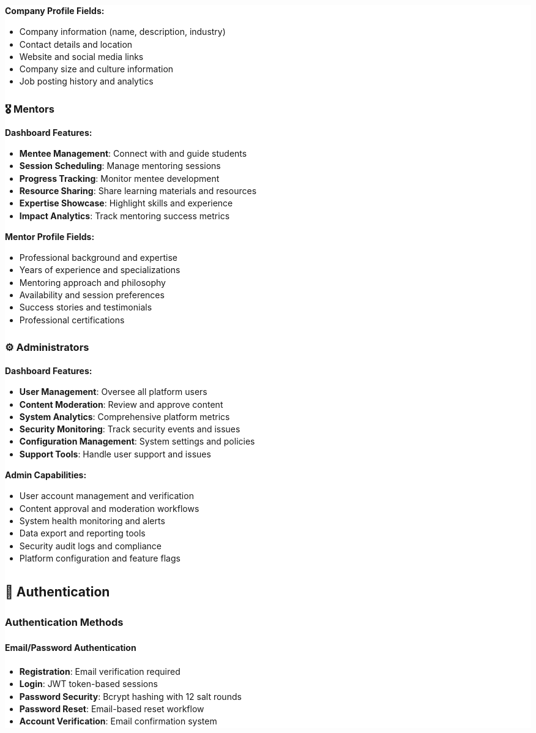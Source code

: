 **Company Profile Fields:**
- Company information (name, description, industry)
- Contact details and location
- Website and social media links
- Company size and culture information
- Job posting history and analytics

### 🎖️ **Mentors**
**Dashboard Features:**
- **Mentee Management**: Connect with and guide students
- **Session Scheduling**: Manage mentoring sessions
- **Progress Tracking**: Monitor mentee development
- **Resource Sharing**: Share learning materials and resources
- **Expertise Showcase**: Highlight skills and experience
- **Impact Analytics**: Track mentoring success metrics

**Mentor Profile Fields:**
- Professional background and expertise
- Years of experience and specializations
- Mentoring approach and philosophy
- Availability and session preferences
- Success stories and testimonials
- Professional certifications

### ⚙️ **Administrators**
**Dashboard Features:**
- **User Management**: Oversee all platform users
- **Content Moderation**: Review and approve content
- **System Analytics**: Comprehensive platform metrics
- **Security Monitoring**: Track security events and issues
- **Configuration Management**: System settings and policies
- **Support Tools**: Handle user support and issues

**Admin Capabilities:**
- User account management and verification
- Content approval and moderation workflows
- System health monitoring and alerts
- Data export and reporting tools
- Security audit logs and compliance
- Platform configuration and feature flags

## 🔐 Authentication

### **Authentication Methods**

#### **Email/Password Authentication**
- **Registration**: Email verification required
- **Login**: JWT token-based sessions
- **Password Security**: Bcrypt hashing with 12 salt rounds
- **Password Reset**: Email-based reset workflow
- **Account Verification**: Email confirmation system
